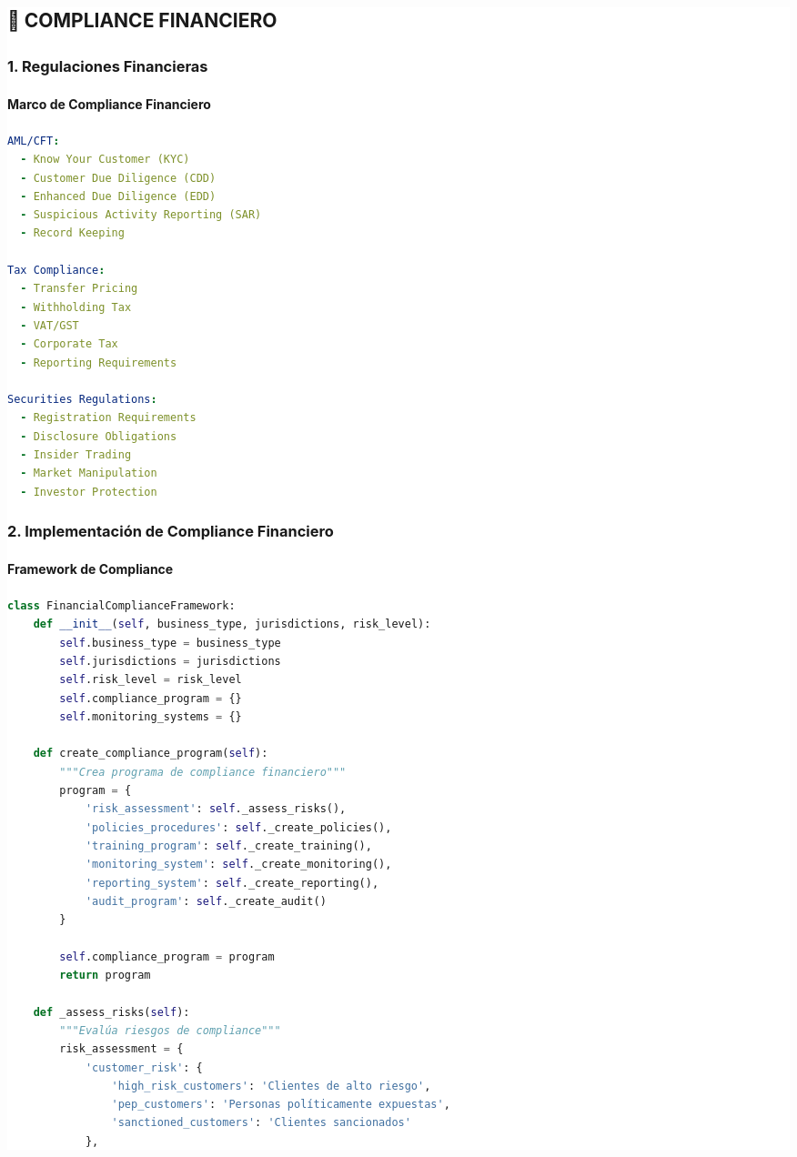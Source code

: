 
## **💼 COMPLIANCE FINANCIERO**

### **1. Regulaciones Financieras**

#### **Marco de Compliance Financiero**
```yaml
AML/CFT:
  - Know Your Customer (KYC)
  - Customer Due Diligence (CDD)
  - Enhanced Due Diligence (EDD)
  - Suspicious Activity Reporting (SAR)
  - Record Keeping

Tax Compliance:
  - Transfer Pricing
  - Withholding Tax
  - VAT/GST
  - Corporate Tax
  - Reporting Requirements

Securities Regulations:
  - Registration Requirements
  - Disclosure Obligations
  - Insider Trading
  - Market Manipulation
  - Investor Protection
```

### **2. Implementación de Compliance Financiero**

#### **Framework de Compliance**
```python
class FinancialComplianceFramework:
    def __init__(self, business_type, jurisdictions, risk_level):
        self.business_type = business_type
        self.jurisdictions = jurisdictions
        self.risk_level = risk_level
        self.compliance_program = {}
        self.monitoring_systems = {}
    
    def create_compliance_program(self):
        """Crea programa de compliance financiero"""
        program = {
            'risk_assessment': self._assess_risks(),
            'policies_procedures': self._create_policies(),
            'training_program': self._create_training(),
            'monitoring_system': self._create_monitoring(),
            'reporting_system': self._create_reporting(),
            'audit_program': self._create_audit()
        }
        
        self.compliance_program = program
        return program
    
    def _assess_risks(self):
        """Evalúa riesgos de compliance"""
        risk_assessment = {
            'customer_risk': {
                'high_risk_customers': 'Clientes de alto riesgo',
                'pep_customers': 'Personas políticamente expuestas',
                'sanctioned_customers': 'Clientes sancionados'
            },
```